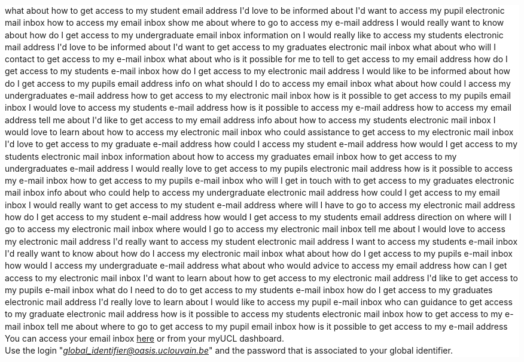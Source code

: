 what about how to get access to my student email address
I'd love to be informed about I'd want to access my pupil electronic mail inbox
how to access my email inbox
show me about where to go to access my e-mail address
I would really want to know about how do I get access to my undergraduate email inbox
information on I would really like to access my students electronic mail address
I'd love to be informed about I'd want to get access to my graduates electronic mail inbox
what about who will I contact to get access to my e-mail inbox
what about who is it possible for me to tell to get access to my email address
how do I get access to my students e-mail inbox
how do I get access to my electronic mail address
I would like to be informed about how do I get access to my pupils email address
info on what should I do to access my email inbox
what about how could I access my undergraduates e-mail address
how to get access to my electronic mail inbox
how is it possible to get access to my pupils email inbox
I would love to access my students e-mail address
how is it possible to access my e-mail address
how to access my email address
tell me about I'd like to get access to my email address
info about how to access my students electronic mail inbox
I would love to learn about how to access my electronic mail inbox
who could assistance to get access to my electronic mail inbox
I'd love to get access to my graduate e-mail address
how could I access my student e-mail address
how would I get access to my students electronic mail inbox
information about how to access my graduates email inbox
how to get access to my undergraduates e-mail address
I would really love to get access to my pupils electronic mail address
how is it possible to access my e-mail inbox
how to get access to my pupils e-mail inbox
who will I get in touch with to get access to my graduates electronic mail inbox
info about who could help to access my undergraduate electronic mail address
how could I get access to my email inbox
I would really want to get access to my student e-mail address
where will I have to go to access my electronic mail address
how do I get access to my student e-mail address
how would I get access to my students email address
direction on where will I go to access my electronic mail inbox
where would I go to access my electronic mail inbox
tell me about I would love to access my electronic mail address
I'd really want to access my student electronic mail address
I want to access my students e-mail inbox
I'd really want to know about how do I access my electronic mail inbox
what about how do I get access to my pupils e-mail inbox
how would I access my undergraduate e-mail address
what about who would advice to access my email address
how can I get access to my electronic mail inbox
I'd want to learn about how to get access to my electronic mail address
I'd like to get access to my pupils e-mail inbox
what do I need to do to get access to my students e-mail inbox
how do I get access to my graduates electronic mail address
I'd really love to learn about I would like to access my pupil e-mail inbox
who can guidance to get access to my graduate electronic mail address
how is it possible to access my students electronic mail inbox
how to get access to my e-mail inbox
tell me about where to go to get access to my pupil email inbox
how is it possible to get access to my e-mail address
You can access your email inbox <a href="https://portal.office.com/">here</a> or from your myUCL dashboard.<br>Use the login "<i>global_identifier@oasis.uclouvain.be</i>" and the password that is associated to your global identifier.
